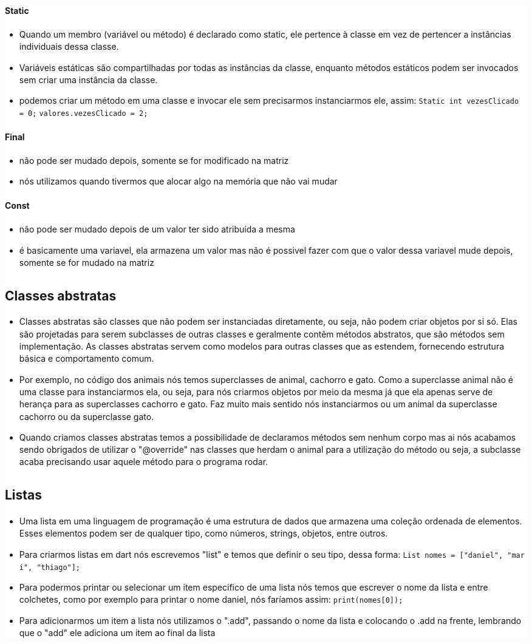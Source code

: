 
#### Static

- Quando um membro (variável ou método) é declarado como static, ele pertence à classe em vez de pertencer a instâncias individuais dessa classe.

- Variáveis estáticas são compartilhadas por todas as instâncias da classe, enquanto métodos estáticos podem ser invocados sem criar uma instância da classe.

- podemos criar um método em uma classe e invocar ele sem precisarmos instanciarmos ele, assim: 
	`Static int vezesClicado = 0;`
	`valores.vezesClicado = 2;`


#### Final

- não pode ser mudado depois, somente se for modificado na matriz

- nós utilizamos quando tivermos que alocar algo na memória que não vai mudar

#### Const

- não pode ser mudado depois de um valor ter sido atribuída a mesma

- é basicamente uma variavel, ela armazena um valor mas não é possivel fazer com que o valor dessa variavel mude depois, somente se for mudado na matriz

## Classes abstratas

- Classes abstratas são classes que não podem ser instanciadas diretamente, ou seja, não podem criar objetos por si só. Elas são projetadas para serem subclasses de outras classes e geralmente contêm métodos abstratos, que são métodos sem implementação. As classes abstratas servem como modelos para outras classes que as estendem, fornecendo estrutura básica e comportamento comum.

- Por exemplo, no código dos animais nós temos superclasses de animal, cachorro e gato. Como a superclasse animal não é uma classe para instanciarmos ela, ou seja, para nós criarmos objetos por meio da mesma já que ela apenas serve de herança para as superclasses cachorro e gato. Faz muito mais sentido nós instanciarmos ou um animal da superclasse cachorro ou da superclasse gato.

- Quando criamos classes abstratas temos a possibilidade de declaramos métodos sem nenhum corpo mas ai nós acabamos sendo obrigados de utilizar o "@override" nas classes que herdam o animal para a utilização do método ou seja, a subclasse acaba precisando usar aquele método para o programa rodar.

## Listas

- Uma lista em uma linguagem de programação é uma estrutura de dados que armazena uma coleção ordenada de elementos. Esses elementos podem ser de qualquer tipo, como números, strings, objetos, entre outros.

- Para criarmos listas em dart nós escrevemos "list" e temos que definir o seu tipo, dessa forma: `List nomes = ["daniel", "mari", "thiago"];`

- Para podermos printar ou selecionar um item especifico de uma lista nós temos que escrever o nome da lista e entre colchetes, como por exemplo para printar o nome daniel, nós faríamos assim: `print(nomes[0]);`

- Para adicionarmos um item a lista nós utilizamos o ".add", passando o nome da lista e colocando o .add na frente, lembrando que o "add" ele adiciona um item ao final da lista

